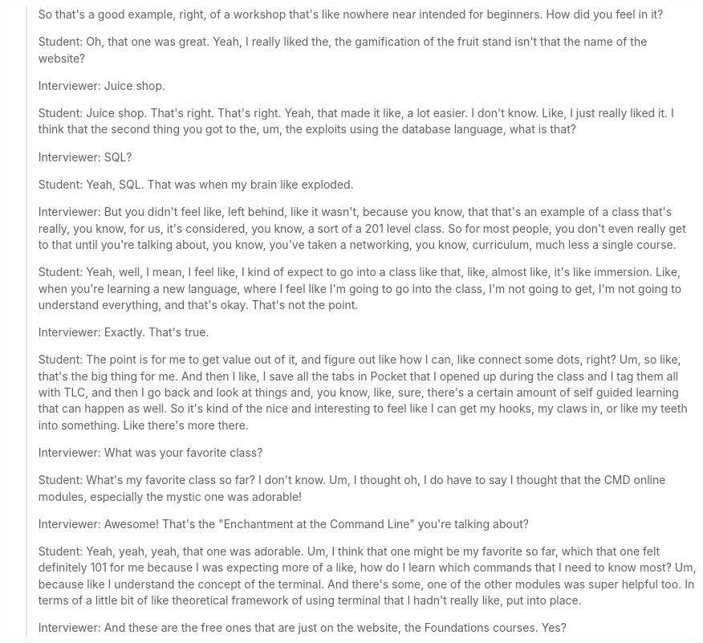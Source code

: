 > So that's a good example, right, of a workshop that's like nowhere near intended for beginners. How did you feel in it?
>
> Student:
> Oh, that one was great. Yeah, I really liked the, the gamification of the fruit stand isn't that the name of the website?
>
> Interviewer:
> Juice shop.
>
> Student:
> Juice shop. That's right. That's right. Yeah, that made it like, a lot easier. I don't know. Like, I just really liked it. I think that the second thing you got to the, um, the exploits using the database language, what is that?
>
> Interviewer:
> SQL?
>
> Student:
> Yeah, SQL. That was when my brain like exploded.
>
> Interviewer:
> But you didn't feel like, left behind, like it wasn't, because you know, that that's an example of a class that's really, you know, for us, it's considered, you know, a sort of a 201 level class. So for most people, you don't even really get to that until you're talking about, you know, you've taken a networking, you know, curriculum, much less a single course.
>
> Student:
> Yeah, well, I mean, I feel like, I kind of expect to go into a class like that, like, almost like, it's like immersion. Like, when you're learning a new language, where I feel like I'm going to go into the class, I'm not going to get, I'm not going to understand everything, and that's okay. That's not the point.
>
> Interviewer:
> Exactly. That's true.
>
> Student:
> The point is for me to get value out of it, and figure out like how I can, like connect some dots, right? Um, so like, that's the big thing for me. And then I like, I save all the tabs in Pocket that I opened up during the class and I tag them all with TLC, and then I go back and look at things and, you know, like, sure, there's a certain amount of self guided learning that can happen as well. So it's kind of the nice and interesting to feel like I can get my hooks, my claws in, or like my teeth into something. Like there's more there.
>
> Interviewer:
> What was your favorite class?
>
> Student:
> What's my favorite class so far? I don't know. Um, I thought oh, I do have to say I thought that the CMD online modules, especially the mystic one was adorable!
>
> Interviewer:
> Awesome! That's the "Enchantment at the Command Line" you're talking about?
>
> Student:
> Yeah, yeah, yeah, that one was adorable. Um, I think that one might be my favorite so far, which that one felt definitely 101 for me because I was expecting more of a like, how do I learn which commands that I need to know most? Um, because like I understand the concept of the terminal. And there's some, one of the other modules was super helpful too. In terms of a little bit of like theoretical framework of using terminal that I hadn't really like, put into place.
>
> Interviewer:
> And these are the free ones that are just on the website, the Foundations courses. Yes?
>